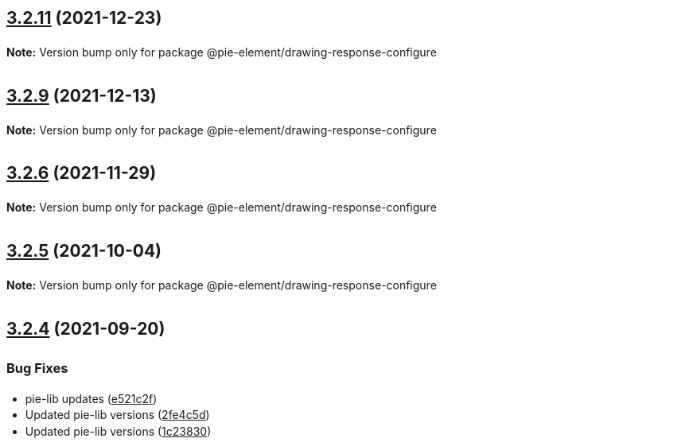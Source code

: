 



## [3.2.11](https://github.com/pie-framework/pie-elements/compare/@pie-element/drawing-response-configure@3.2.10...@pie-element/drawing-response-configure@3.2.11) (2021-12-23)

**Note:** Version bump only for package @pie-element/drawing-response-configure





## [3.2.9](https://github.com/pie-framework/pie-elements/compare/@pie-element/drawing-response-configure@3.2.8...@pie-element/drawing-response-configure@3.2.9) (2021-12-13)

**Note:** Version bump only for package @pie-element/drawing-response-configure





## [3.2.6](https://github.com/pie-framework/pie-elements/compare/@pie-element/drawing-response-configure@3.2.5...@pie-element/drawing-response-configure@3.2.6) (2021-11-29)

**Note:** Version bump only for package @pie-element/drawing-response-configure





## [3.2.5](https://github.com/pie-framework/pie-elements/compare/@pie-element/drawing-response-configure@3.2.4...@pie-element/drawing-response-configure@3.2.5) (2021-10-04)

**Note:** Version bump only for package @pie-element/drawing-response-configure





## [3.2.4](https://github.com/pie-framework/pie-elements/compare/@pie-element/drawing-response-configure@3.2.3...@pie-element/drawing-response-configure@3.2.4) (2021-09-20)


### Bug Fixes

* pie-lib updates ([e521c2f](https://github.com/pie-framework/pie-elements/commit/e521c2f1a44aa7f3e14f82a1cee05ceb484ed0a6))
* Updated pie-lib versions ([2fe4c5d](https://github.com/pie-framework/pie-elements/commit/2fe4c5d0be2d40f5fdb34815855695a7f1087f56))
* Updated pie-lib versions ([1c23830](https://github.com/pie-framework/pie-elements/commit/1c23830fc75d1de5f7bb3bb16de3c665ae5fa350))


